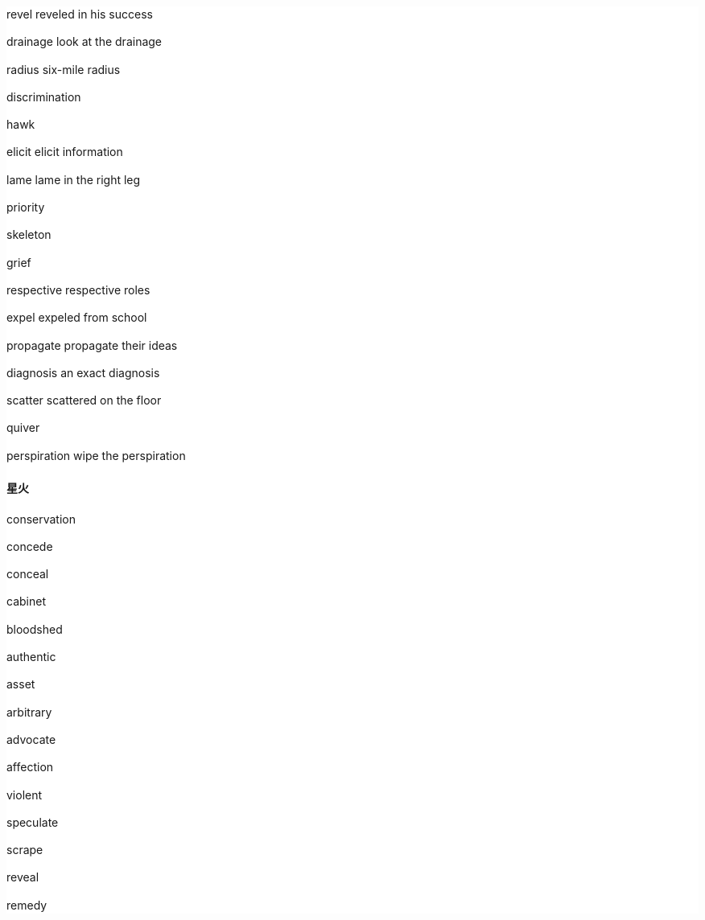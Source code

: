 revel reveled in his success

drainage look at the drainage

radius six-mile radius

discrimination

hawk

elicit elicit information

lame lame in the right leg

priority

skeleton

grief

respective respective roles

expel expeled from school

propagate propagate their ideas

diagnosis an exact diagnosis

scatter scattered on the floor

quiver

perspiration wipe the perspiration

#### 星火

conservation

concede

conceal

cabinet

bloodshed

authentic

asset

arbitrary

advocate

affection

violent

speculate

scrape

reveal

remedy

